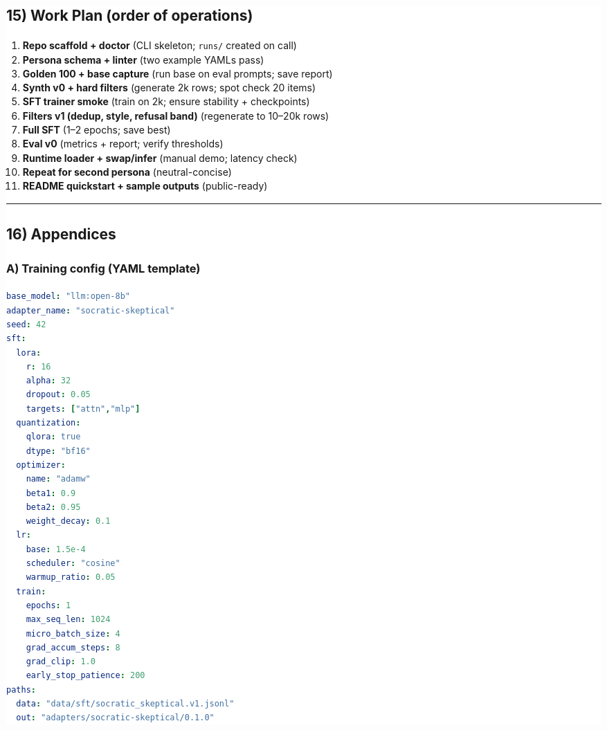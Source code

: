 
## 15) Work Plan (order of operations)

1) **Repo scaffold + doctor** (CLI skeleton; `runs/` created on call)  
2) **Persona schema + linter** (two example YAMLs pass)  
3) **Golden 100 + base capture** (run base on eval prompts; save report)  
4) **Synth v0 + hard filters** (generate 2k rows; spot check 20 items)  
5) **SFT trainer smoke** (train on 2k; ensure stability + checkpoints)  
6) **Filters v1 (dedup, style, refusal band)** (regenerate to 10–20k rows)  
7) **Full SFT** (1–2 epochs; save best)  
8) **Eval v0** (metrics + report; verify thresholds)  
9) **Runtime loader + swap/infer** (manual demo; latency check)  
10) **Repeat for second persona** (neutral-concise)  
11) **README quickstart + sample outputs** (public-ready)

---

## 16) Appendices

### A) Training config (YAML template)
```yaml
base_model: "llm:open-8b"
adapter_name: "socratic-skeptical"
seed: 42
sft:
  lora:
    r: 16
    alpha: 32
    dropout: 0.05
    targets: ["attn","mlp"]
  quantization:
    qlora: true
    dtype: "bf16"
  optimizer:
    name: "adamw"
    beta1: 0.9
    beta2: 0.95
    weight_decay: 0.1
  lr:
    base: 1.5e-4
    scheduler: "cosine"
    warmup_ratio: 0.05
  train:
    epochs: 1
    max_seq_len: 1024
    micro_batch_size: 4
    grad_accum_steps: 8
    grad_clip: 1.0
    early_stop_patience: 200
paths:
  data: "data/sft/socratic_skeptical.v1.jsonl"
  out: "adapters/socratic-skeptical/0.1.0"
```
